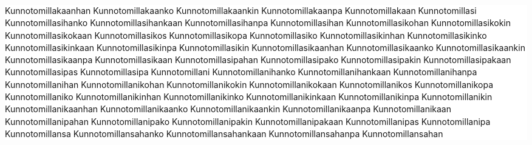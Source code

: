Kunnotomillakaanhan
Kunnotomillakaanko
Kunnotomillakaankin
Kunnotomillakaanpa
Kunnotomillakaan
Kunnotomillasi
Kunnotomillasihanko
Kunnotomillasihankaan
Kunnotomillasihanpa
Kunnotomillasihan
Kunnotomillasikohan
Kunnotomillasikokin
Kunnotomillasikokaan
Kunnotomillasikos
Kunnotomillasikopa
Kunnotomillasiko
Kunnotomillasikinhan
Kunnotomillasikinko
Kunnotomillasikinkaan
Kunnotomillasikinpa
Kunnotomillasikin
Kunnotomillasikaanhan
Kunnotomillasikaanko
Kunnotomillasikaankin
Kunnotomillasikaanpa
Kunnotomillasikaan
Kunnotomillasipahan
Kunnotomillasipako
Kunnotomillasipakin
Kunnotomillasipakaan
Kunnotomillasipas
Kunnotomillasipa
Kunnotomillani
Kunnotomillanihanko
Kunnotomillanihankaan
Kunnotomillanihanpa
Kunnotomillanihan
Kunnotomillanikohan
Kunnotomillanikokin
Kunnotomillanikokaan
Kunnotomillanikos
Kunnotomillanikopa
Kunnotomillaniko
Kunnotomillanikinhan
Kunnotomillanikinko
Kunnotomillanikinkaan
Kunnotomillanikinpa
Kunnotomillanikin
Kunnotomillanikaanhan
Kunnotomillanikaanko
Kunnotomillanikaankin
Kunnotomillanikaanpa
Kunnotomillanikaan
Kunnotomillanipahan
Kunnotomillanipako
Kunnotomillanipakin
Kunnotomillanipakaan
Kunnotomillanipas
Kunnotomillanipa
Kunnotomillansa
Kunnotomillansahanko
Kunnotomillansahankaan
Kunnotomillansahanpa
Kunnotomillansahan